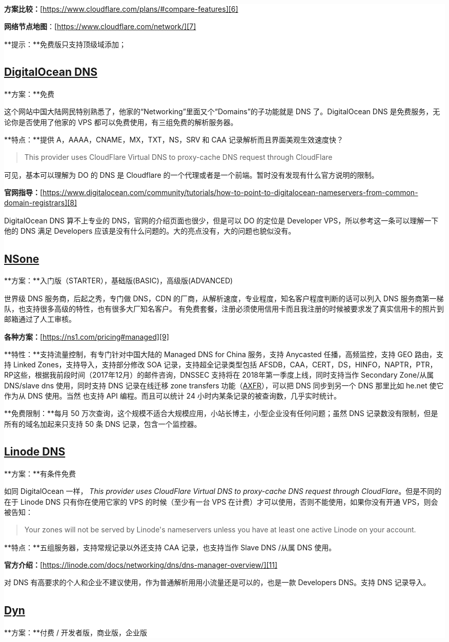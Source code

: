 **方案比较：**[https://www.cloudflare.com/plans/#compare-features][6]

**网络节点地图**：[https://www.cloudflare.com/network/][7]

**提示：**免费版只支持顶级域添加；

## [DigitalOcean DNS][84] ##
**方案：**免费

这个网站中国大陆网民特别熟悉了，他家的“Networking”里面又个“Domains”的子功能就是 DNS 了。DigitalOcean DNS 是免费服务，无论你是否使用了他家的 VPS 都可以免费使用，有三组免费的解析服务器。

**特点：**提供 A，AAAA，CNAME，MX，TXT，NS，SRV 和 CAA 记录解析而且界面美观生效速度快？
> This provider uses CloudFlare Virtual DNS to proxy-cache DNS request through CloudFlare

可见，基本可以理解为 DO 的 DNS 是 Cloudflare 的一个代理或者是一个前端。暂时没有发现有什么官方说明的限制。

**官网指导：**[https://www.digitalocean.com/community/tutorials/how-to-point-to-digitalocean-nameservers-from-common-domain-registrars][8]

DigitalOcean DNS 算不上专业的 DNS，官网的介绍页面也很少，但是可以 DO 的定位是 Developer VPS，所以参考这一条可以理解一下他的 DNS 满足 Developers 应该是没有什么问题的。大的亮点没有，大的问题也貌似没有。

## [NSone][85] ##
**方案：**入门版（STARTER），基础版(BASIC)，高级版(ADVANCED)

世界级 DNS 服务商，后起之秀，专门做 DNS，CDN 的厂商，从解析速度，专业程度，知名客户程度判断的话可以列入 DNS 服务商第一梯队，也支持很多高级的特性，也有很多大厂知名客户。
有免费套餐，注册必须使用信用卡而且我注册的时候被要求发了真实信用卡的照片到邮箱通过了人工审核。

**各种方案：**[https://ns1.com/pricing#managed][9]

**特性：**支持流量控制，有专门针对中国大陆的 Managed DNS for China 服务，支持 Anycasted 任播，高频监控，支持 GEO 路由，支持 Linked Zones，支持导入，支持部分修改 SOA 记录，支持超全记录类型包括 AFSDB，CAA，CERT，DS，HINFO，NAPTR，PTR，RP这些，根据我前段时间（2017年12月）的邮件咨询，DNSSEC 支持将在 2018年第一季度上线，同时支持当作 Secondary Zone/从属 DNS/slave dns 使用，同时支持 DNS 记录在线迁移 zone transfers 功能（[AXFR][10]），可以把 DNS 同步到另一个 DNS 那里比如 he.net 使它作为从 DNS 使用。当然 也支持 API 编程。而且可以统计 24 小时内某条记录的被查询数，几乎实时统计。

**免费限制：**每月 50 万次查询，这个规模不适合大规模应用，小站长博主，小型企业没有任何问题；虽然 DNS 记录数没有限制，但是所有的域名加起来只支持 50 条 DNS 记录，包含一个监控器。

## [Linode DNS][86] ##
**方案：**有条件免费

如同 DigitalOcean 一样，
*This provider uses CloudFlare Virtual DNS to proxy-cache DNS request through CloudFlare*。但是不同的在于 Linode DNS 只有你在使用它家的 VPS 的时候（至少有一台 VPS 在计费）才可以使用，否则不能使用，如果你没有开通 VPS，则会被告知：

> Your zones will not be served by Linode's nameservers unless you have at least one active Linode on your account.

**特点：**五组服务器，支持常规记录以外还支持 CAA 记录，也支持当作 Slave DNS /从属 DNS 使用。

**官方介绍：**[https://linode.com/docs/networking/dns/dns-manager-overview/][11]

对 DNS 有高要求的个人和企业不建议使用，作为普通解析用用小流量还是可以的，也是一款 Developers DNS。支持 DNS 记录导入。

## [Dyn][87] ##
**方案：**付费 / 开发者版，商业版，企业版


[1]: https://cloud.tencent.com/document/product/302/3466
[2]: https://sdjkx.me/2013/11/dnspod-lookup-error/
[3]: https://www.v2ex.com/t/94216
[4]: https://www.dnspod.com/Customers
[5]: https://www.starbucks.com.cn/
[6]: https://www.cloudflare.com/plans/#compare-features
[7]: https://www.cloudflare.com/network/
[8]: https://www.digitalocean.com/community/tutorials/how-to-point-to-digitalocean-nameservers-from-common-domain-registrars
[9]: https://ns1.com/pricing#managed
[10]: https://en.wikipedia.org/wiki/DNS_zone_transfer
[11]: https://linode.com/docs/networking/dns/dns-manager-overview/
[12]: https://dyn.com/dns/pricing/
[13]: http://cq.qq.com/a/20161024/008099.htm
[14]: https://constellix.com/pricing/dns/
[15]: https://constellix.com/pricing/pricing-calculator/
[16]: https://www.whois.com/whois/constellix.com
[17]: https://education.github.com/pack
[18]: https://dnsimple.com/pricing
[19]: https://dnsimple.com/dnsound
[20]: https://dnsmadeeasy.com/pricing/
[21]: https://dnsmadeeasy.com/pricing/pricecomparison/
[22]: https://www.security.neustar/dns-services/managed-dns-packages
[23]: https://www.rcodezero.at/en/home/#pricing
[24]: https://www.vultr.com/docs/introduction-to-vultr-dns
[25]: https://www.vultr.com/news/Get-More-With-Vultr-DNS/
[26]: https://www.zhihu.com/question/22587247
[27]: https://vsr-reseller.analyzecorp.com/vsr/quote.html
[28]: https://www.namecheap.com/support/knowledgebase/article.aspx/9718/2232/nameservers-and-tlds-supportedunsupported-by-dnssec
[29]: https://www.v2ex.com/t/178855
[30]: https://www.v2ex.com/t/356301
[31]: https://cloud.google.com/free/
[32]: https://cloud.google.com/free/docs/always-free-usage-limits
[33]: https://aws.amazon.com/cn/route53/pricing/
[34]: https://www.zoneedit.com/pricing/
[81]: https://cloud.tencent.com/product/cns
[82]: https://www.dnspod.com/
[83]: https://www.cloudflare.com/dns/
[84]: https://m.do.co/c/7210ed2e262d
[85]: https://ns1.com/
[86]: https://www.linode.com/?r=9dd9eb40f50f375f380ea307f0bed3747331239f
[87]: https://dyn.com/
[88]: https://constellix.com/
[89]: https://zilore.com/en/dns
[90]: https://dnsimple.com/r/ddd3dcb33ea169
[91]: http://www.dnsmadeeasy.com/
[92]: https://www.cloudns.net/
[93]: https://ca.godaddy.com/hosting/premium-dns
[94]: https://www.rcodezero.at/en/home/#technology
[95]: https://www.easydns.com/
[96]: https://www.cloudfloordns.com/
[97]: https://www.vultr.com/?ref=6832994
[98]: https://www.dnspark.com/
[99]: https://entrydns.net/
[100]: http://www.verisign.com/en_US/security-services/dns-management/index.xhtml
[101]: https://ap.www.namecheap.com/settings/tools/affiliate/
[102]: https://cloud.google.com/dns/
[103]: https://aws.amazon.com/route53/
[104]: https://aws.amazon.com/route53/
[105]: https://1984hosting.com/product/freedns/
[106]: https://code.so/?rc=29417